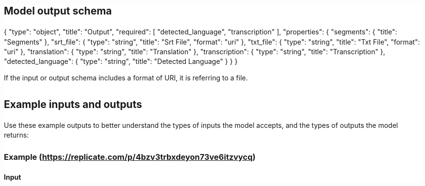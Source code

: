 
## Model output schema

{
  "type": "object",
  "title": "Output",
  "required": [
    "detected_language",
    "transcription"
  ],
  "properties": {
    "segments": {
      "title": "Segments"
    },
    "srt_file": {
      "type": "string",
      "title": "Srt File",
      "format": "uri"
    },
    "txt_file": {
      "type": "string",
      "title": "Txt File",
      "format": "uri"
    },
    "translation": {
      "type": "string",
      "title": "Translation"
    },
    "transcription": {
      "type": "string",
      "title": "Transcription"
    },
    "detected_language": {
      "type": "string",
      "title": "Detected Language"
    }
  }
}

If the input or output schema includes a format of URI, it is referring to a file.


## Example inputs and outputs

Use these example outputs to better understand the types of inputs the model accepts, and the types of outputs the model returns:

### Example (https://replicate.com/p/4bzv3trbxdeyon73ve6itzvycq)

#### Input
